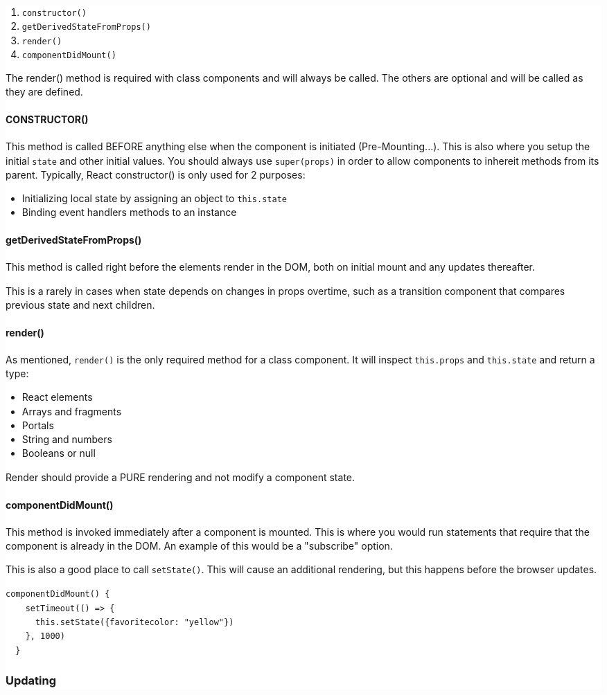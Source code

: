 1. `constructor()`
2. `getDerivedStateFromProps()`
3. `render()`
4. `componentDidMount()`

The render() method is required with class components and will always be called. The others are optional and will be called as they are defined.

#### CONSTRUCTOR()

This method is called BEFORE anything else when the component is initiated (Pre-Mounting...). This is also where you setup the initial `state` and other initial values. You should always use `super(props)` in order to allow components to inhereit methods from its parent. Typically, React constructor() is only used for 2 purposes:

* Initializing local state by assigning an object to `this.state`
* Binding event handlers methods to an instance

#### getDerivedStateFromProps()

This method is called right before the elements render in the DOM, both on initial mount and any updates thereafter.

This is a rarely in cases when state depends on changes in props overtime, such as a transition component that compares previous state and next children.

#### render()

As mentioned, `render()` is the only required method for a class component. It will inspect `this.props` and `this.state` and return a type:

* React elements
* Arrays and fragments
* Portals
* String and numbers
* Booleans or null

Render should provide a PURE rendering and not modify a component state.

#### componentDidMount()

This method is invoked immediately after a component is mounted. This is where you would run statements that require that the component is already in the DOM. An example of this would be a "subscribe" option.

This is also a good place to call `setState()`. This will cause an additional rendering, but this happens before the browser updates.

```
componentDidMount() {
    setTimeout(() => {
      this.setState({favoritecolor: "yellow"})
    }, 1000)
  }
```

### Updating
